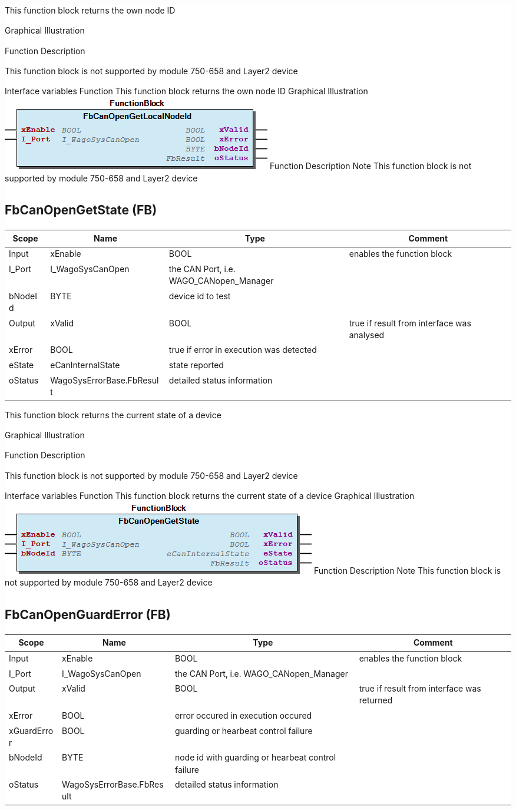 This function block returns the own node ID

Graphical Illustration

Function Description

This function block is not supported by module 750-658 and Layer2 device

Interface variables Function This function block returns the own node ID Graphical Illustration ![Image](images/wagoappcanopen_e9819256.png) Function Description Note This function block is not supported by module 750-658 and Layer2 device

## FbCanOpenGetState (FB)


| Scope | Name | Type | Comment |
| --- | --- | --- | --- |
| Input | xEnable | BOOL | enables the function block |
| I_Port | I_WagoSysCanOpen | the CAN Port, i.e. WAGO_CANopen_Manager |
| bNodeId | BYTE | device id to test |
| Output | xValid | BOOL | true if result from interface was analysed |
| xError | BOOL | true if error in execution was detected |
| eState | eCanInternalState | state reported |
| oStatus | WagoSysErrorBase.FbResult | detailed status information |

This function block returns the current state of a device

Graphical Illustration

Function Description

This function block is not supported by module 750-658 and Layer2 device

Interface variables Function This function block returns the current state of a device Graphical Illustration ![Image](images/wagoappcanopen_ec79cd66.png) Function Description Note This function block is not supported by module 750-658 and Layer2 device

## FbCanOpenGuardError (FB)


| Scope | Name | Type | Comment |
| --- | --- | --- | --- |
| Input | xEnable | BOOL | enables the function block |
| I_Port | I_WagoSysCanOpen | the CAN Port, i.e. WAGO_CANopen_Manager |
| Output | xValid | BOOL | true if result from interface was returned |
| xError | BOOL | error occured in execution occured |
| xGuardError | BOOL | guarding or hearbeat control failure |
| bNodeId | BYTE | node id with guarding or hearbeat control failure |
| oStatus | WagoSysErrorBase.FbResult | detailed status information |